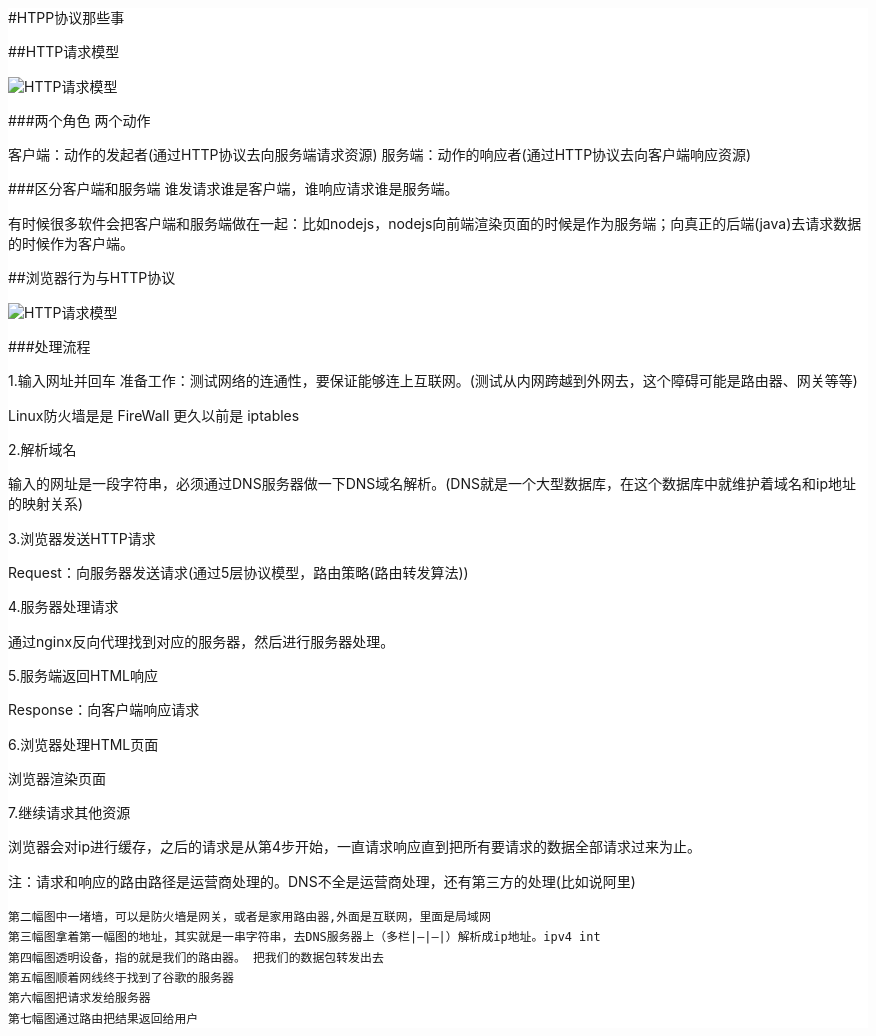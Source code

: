 #HTPP协议那些事

##HTTP请求模型

![HTTP请求模型](https://wendaoshuai66.github.io/study/note/images/http1.jpg)

###两个角色 两个动作

客户端：动作的发起者(通过HTTP协议去向服务端请求资源)
服务端：动作的响应者(通过HTTP协议去向客户端响应资源)

###区分客户端和服务端
谁发请求谁是客户端，谁响应请求谁是服务端。

有时候很多软件会把客户端和服务端做在一起：比如nodejs，nodejs向前端渲染页面的时候是作为服务端；向真正的后端(java)去请求数据的时候作为客户端。

##浏览器行为与HTTP协议

![HTTP请求模型](https://wendaoshuai66.github.io/study/note/images/http2.jpg)

###处理流程

1.输入网址并回车
  准备工作：测试网络的连通性，要保证能够连上互联网。(测试从内网跨越到外网去，这个障碍可能是路由器、网关等等)
  
Linux防火墙是是 FireWall 更久以前是 iptables

2.解析域名

 输入的网址是一段字符串，必须通过DNS服务器做一下DNS域名解析。(DNS就是一个大型数据库，在这个数据库中就维护着域名和ip地址的映射关系)
 
3.浏览器发送HTTP请求

   Request：向服务器发送请求(通过5层协议模型，路由策略(路由转发算法))
   
4.服务器处理请求

  通过nginx反向代理找到对应的服务器，然后进行服务器处理。
  
5.服务端返回HTML响应

 Response：向客户端响应请求
 
6.浏览器处理HTML页面

  浏览器渲染页面
  
7.继续请求其他资源

  浏览器会对ip进行缓存，之后的请求是从第4步开始，一直请求响应直到把所有要请求的数据全部请求过来为止。

  
注：请求和响应的路由路径是运营商处理的。DNS不全是运营商处理，还有第三方的处理(比如说阿里)

```
第二幅图中一堵墙，可以是防火墙是网关，或者是家用路由器,外面是互联网，里面是局域网
第三幅图拿着第一幅图的地址，其实就是一串字符串，去DNS服务器上（多栏|–|–|）解析成ip地址。ipv4 int
第四幅图透明设备，指的就是我们的路由器。 把我们的数据包转发出去
第五幅图顺着网线终于找到了谷歌的服务器
第六幅图把请求发给服务器
第七幅图通过路由把结果返回给用户
```
